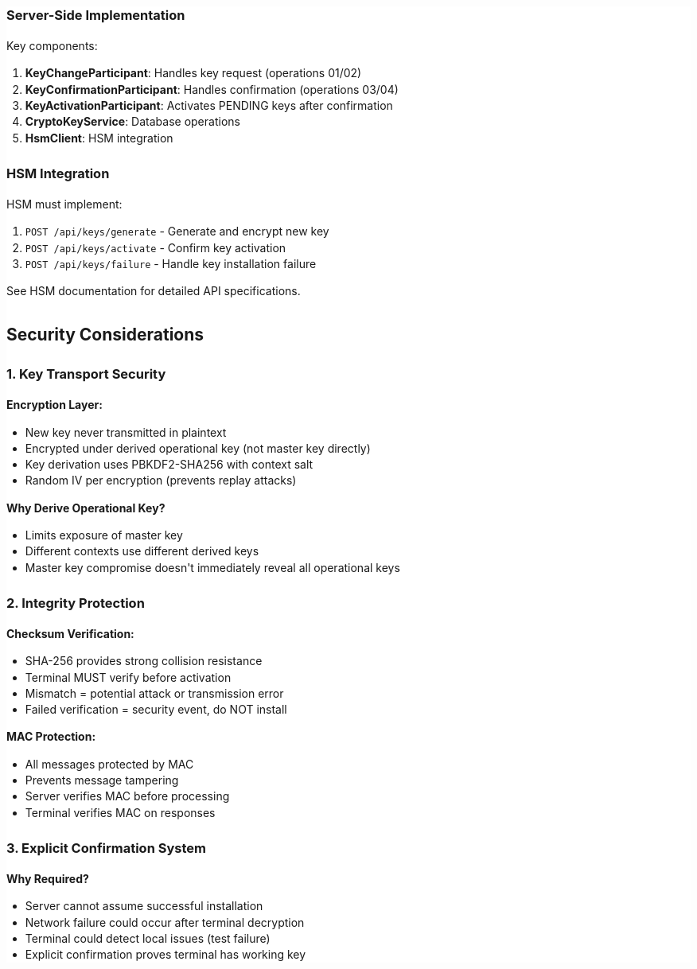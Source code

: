 ### Server-Side Implementation

Key components:

1. **KeyChangeParticipant**: Handles key request (operations 01/02)
2. **KeyConfirmationParticipant**: Handles confirmation (operations 03/04)
3. **KeyActivationParticipant**: Activates PENDING keys after confirmation
4. **CryptoKeyService**: Database operations
5. **HsmClient**: HSM integration

### HSM Integration

HSM must implement:
1. `POST /api/keys/generate` - Generate and encrypt new key
2. `POST /api/keys/activate` - Confirm key activation
3. `POST /api/keys/failure` - Handle key installation failure

See HSM documentation for detailed API specifications.

## Security Considerations

### 1. Key Transport Security

**Encryption Layer:**
- New key never transmitted in plaintext
- Encrypted under derived operational key (not master key directly)
- Key derivation uses PBKDF2-SHA256 with context salt
- Random IV per encryption (prevents replay attacks)

**Why Derive Operational Key?**
- Limits exposure of master key
- Different contexts use different derived keys
- Master key compromise doesn't immediately reveal all operational keys

### 2. Integrity Protection

**Checksum Verification:**
- SHA-256 provides strong collision resistance
- Terminal MUST verify before activation
- Mismatch = potential attack or transmission error
- Failed verification = security event, do NOT install

**MAC Protection:**
- All messages protected by MAC
- Prevents message tampering
- Server verifies MAC before processing
- Terminal verifies MAC on responses

### 3. Explicit Confirmation System

**Why Required?**
- Server cannot assume successful installation
- Network failure could occur after terminal decryption
- Terminal could detect local issues (test failure)
- Explicit confirmation proves terminal has working key
